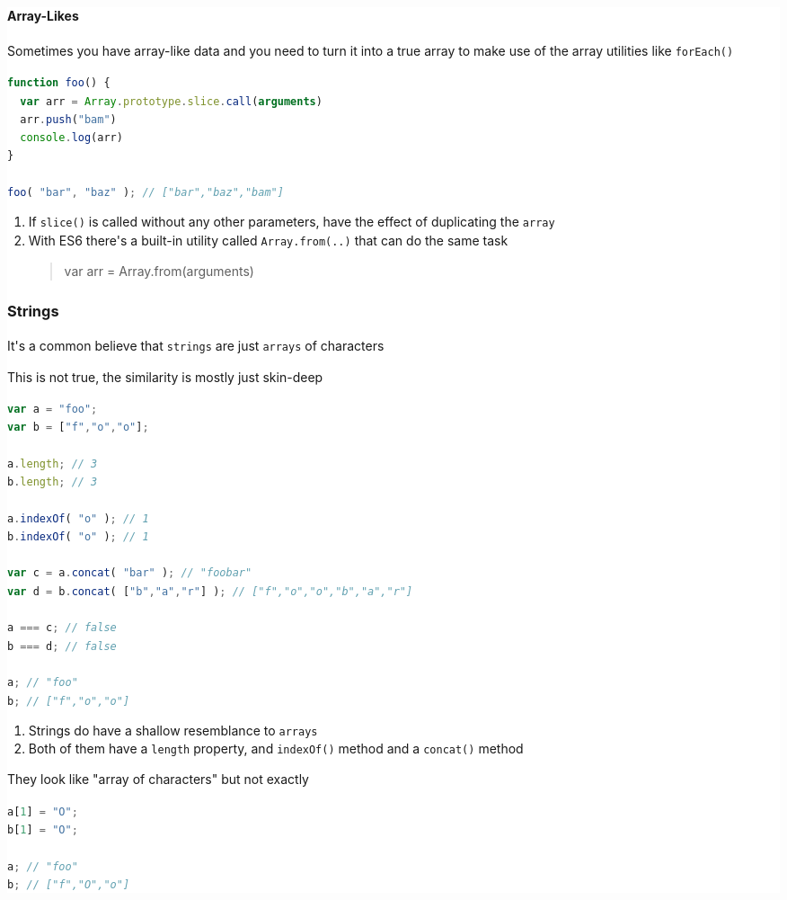 #### Array-Likes

Sometimes you have array-like data and you need to turn it into a true array to make use of the array utilities like `forEach()`

```js
function foo() {
  var arr = Array.prototype.slice.call(arguments)
  arr.push("bam")
  console.log(arr)
}

foo( "bar", "baz" ); // ["bar","baz","bam"]
```

1. If `slice()` is called without any other parameters, have the effect of duplicating the `array`
2. With ES6 there's a built-in utility called `Array.from(..)` that can do the same task
    > var arr = Array.from(arguments)

### Strings

It's a common believe that `strings` are just `arrays` of characters

This is not true, the similarity is mostly just skin-deep

```js
var a = "foo";
var b = ["f","o","o"];

a.length; // 3
b.length; // 3

a.indexOf( "o" ); // 1
b.indexOf( "o" ); // 1

var c = a.concat( "bar" ); // "foobar"
var d = b.concat( ["b","a","r"] ); // ["f","o","o","b","a","r"]

a === c; // false
b === d; // false

a; // "foo"
b; // ["f","o","o"]
```

1. Strings do have a shallow resemblance to `arrays`
2. Both of them have a `length` property, and `indexOf()` method and a `concat()` method

They look like "array of characters" but not exactly

```js
a[1] = "O";
b[1] = "O";

a; // "foo"
b; // ["f","O","o"]
```
